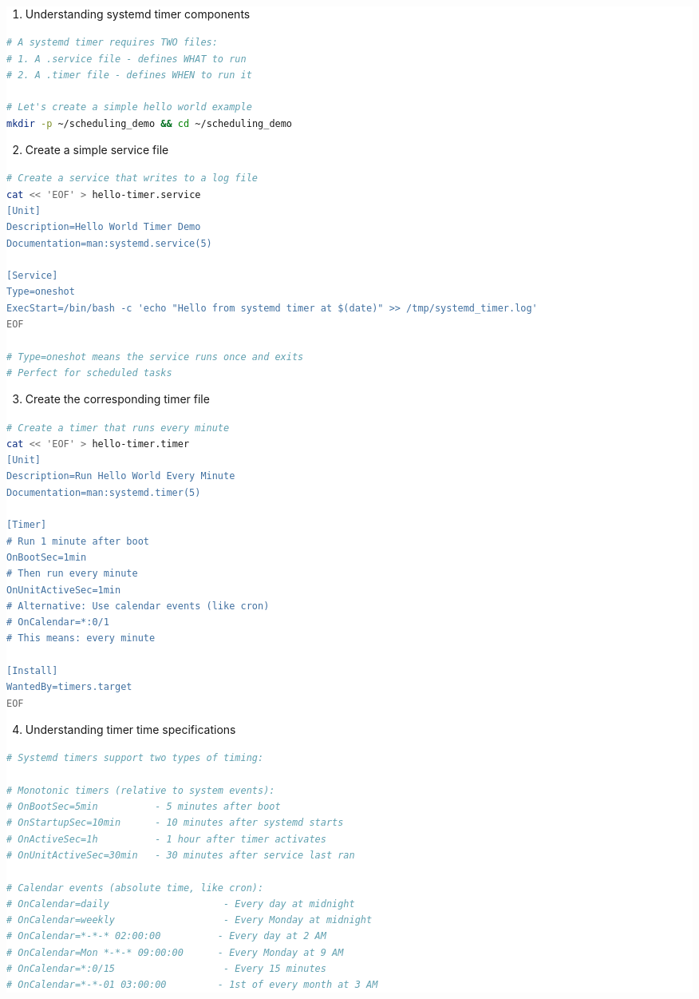 1. Understanding systemd timer components
```bash
# A systemd timer requires TWO files:
# 1. A .service file - defines WHAT to run
# 2. A .timer file - defines WHEN to run it

# Let's create a simple hello world example
mkdir -p ~/scheduling_demo && cd ~/scheduling_demo
```

2. Create a simple service file
```bash
# Create a service that writes to a log file
cat << 'EOF' > hello-timer.service
[Unit]
Description=Hello World Timer Demo
Documentation=man:systemd.service(5)

[Service]
Type=oneshot
ExecStart=/bin/bash -c 'echo "Hello from systemd timer at $(date)" >> /tmp/systemd_timer.log'
EOF

# Type=oneshot means the service runs once and exits
# Perfect for scheduled tasks
```

3. Create the corresponding timer file
```bash
# Create a timer that runs every minute
cat << 'EOF' > hello-timer.timer
[Unit]
Description=Run Hello World Every Minute
Documentation=man:systemd.timer(5)

[Timer]
# Run 1 minute after boot
OnBootSec=1min
# Then run every minute
OnUnitActiveSec=1min
# Alternative: Use calendar events (like cron)
# OnCalendar=*:0/1
# This means: every minute

[Install]
WantedBy=timers.target
EOF
```

4. Understanding timer time specifications
```bash
# Systemd timers support two types of timing:

# Monotonic timers (relative to system events):
# OnBootSec=5min          - 5 minutes after boot
# OnStartupSec=10min      - 10 minutes after systemd starts
# OnActiveSec=1h          - 1 hour after timer activates
# OnUnitActiveSec=30min   - 30 minutes after service last ran

# Calendar events (absolute time, like cron):
# OnCalendar=daily                    - Every day at midnight
# OnCalendar=weekly                   - Every Monday at midnight
# OnCalendar=*-*-* 02:00:00          - Every day at 2 AM
# OnCalendar=Mon *-*-* 09:00:00      - Every Monday at 9 AM
# OnCalendar=*:0/15                   - Every 15 minutes
# OnCalendar=*-*-01 03:00:00         - 1st of every month at 3 AM
```
